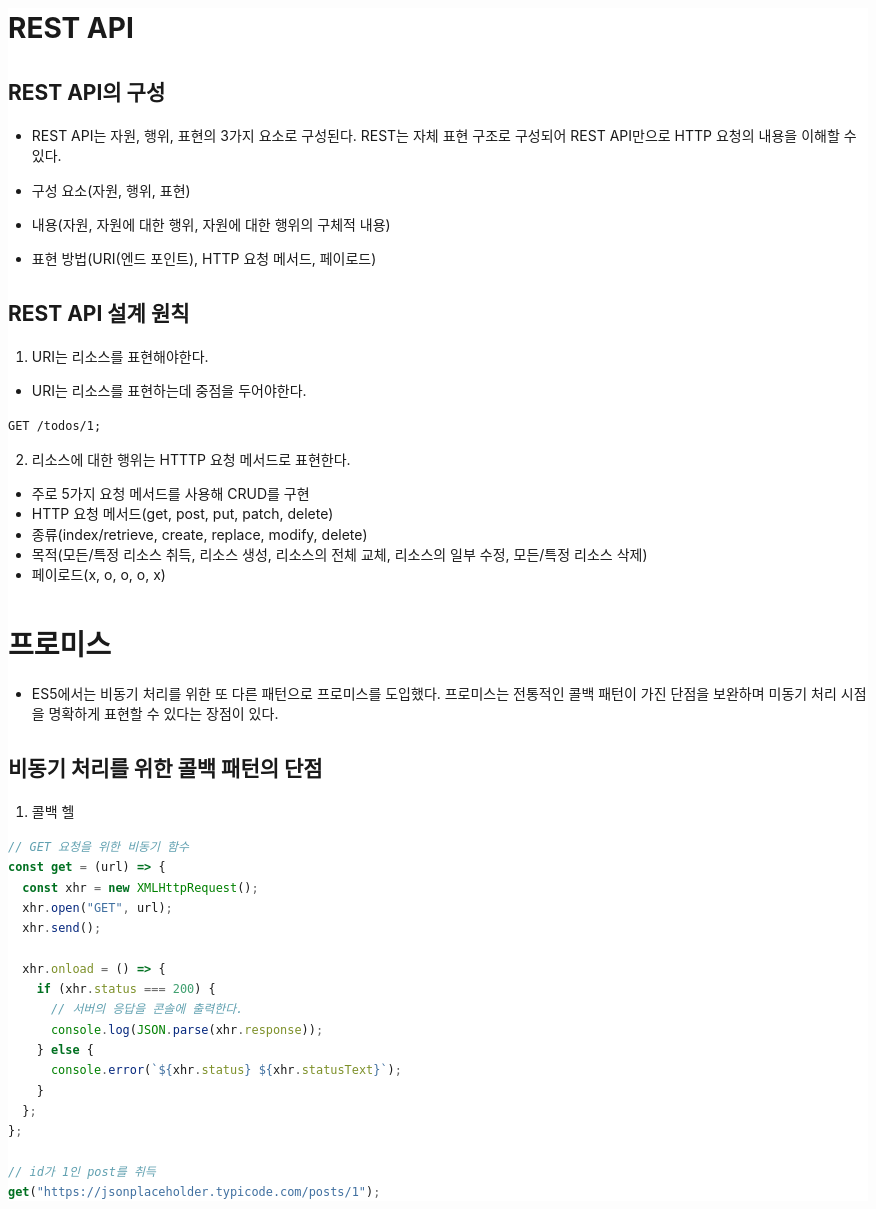 # REST API

## REST API의 구성

- REST API는 자원, 행위, 표현의 3가지 요소로 구성된다. REST는 자체 표현 구조로 구성되어 REST API만으로 HTTP 요청의 내용을 이해할 수 있다.

- 구성 요소(자원, 행위, 표현)
- 내용(자원, 자원에 대한 행위, 자원에 대한 행위의 구체적 내용)
- 표현 방법(URI(엔드 포인트), HTTP 요청 메서드, 페이로드)

## REST API 설계 원칙

1. URI는 리소스를 표현해야한다.

- URI는 리소스를 표현하는데 중점을 두어야한다.

```
GET /todos/1;
```

2. 리소스에 대한 행위는 HTTTP 요청 메서드로 표현한다.

- 주로 5가지 요청 메서드를 사용해 CRUD를 구현
- HTTP 요청 메서드(get, post, put, patch, delete)
- 종류(index/retrieve, create, replace, modify, delete)
- 목적(모든/특정 리소스 취득, 리소스 생성, 리소스의 전체 교체, 리소스의 일부 수정, 모든/특정 리소스 삭제)
- 페이로드(x, o, o, o, x)

# 프로미스

- ES5에서는 비동기 처리를 위한 또 다른 패턴으로 프로미스를 도입했다. 프로미스는 전통적인 콜백 패턴이 가진 단점을 보완하며 미동기 처리 시점을 명확하게 표현할 수 있다는 장점이 있다.

## 비동기 처리를 위한 콜백 패턴의 단점

1. 콜백 헬

```js
// GET 요청을 위한 비동기 함수
const get = (url) => {
  const xhr = new XMLHttpRequest();
  xhr.open("GET", url);
  xhr.send();

  xhr.onload = () => {
    if (xhr.status === 200) {
      // 서버의 응답을 콘솔에 출력한다.
      console.log(JSON.parse(xhr.response));
    } else {
      console.error(`${xhr.status} ${xhr.statusText}`);
    }
  };
};

// id가 1인 post를 취득
get("https://jsonplaceholder.typicode.com/posts/1");
```
